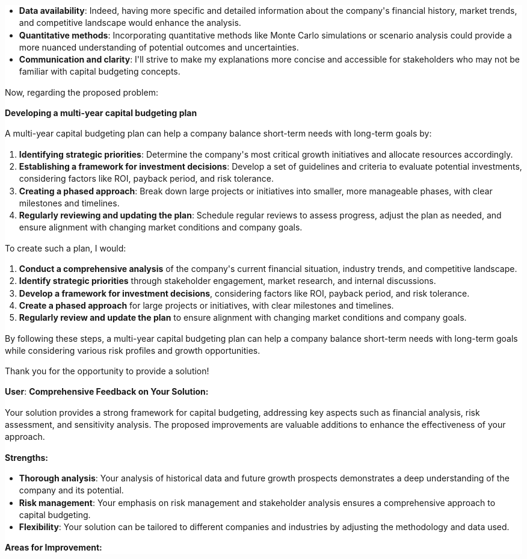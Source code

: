 * **Data availability**: Indeed, having more specific and detailed information about the company's financial history, market trends, and competitive landscape would enhance the analysis.
* **Quantitative methods**: Incorporating quantitative methods like Monte Carlo simulations or scenario analysis could provide a more nuanced understanding of potential outcomes and uncertainties.
* **Communication and clarity**: I'll strive to make my explanations more concise and accessible for stakeholders who may not be familiar with capital budgeting concepts.

Now, regarding the proposed problem:

**Developing a multi-year capital budgeting plan**

A multi-year capital budgeting plan can help a company balance short-term needs with long-term goals by:

1. **Identifying strategic priorities**: Determine the company's most critical growth initiatives and allocate resources accordingly.
2. **Establishing a framework for investment decisions**: Develop a set of guidelines and criteria to evaluate potential investments, considering factors like ROI, payback period, and risk tolerance.
3. **Creating a phased approach**: Break down large projects or initiatives into smaller, more manageable phases, with clear milestones and timelines.
4. **Regularly reviewing and updating the plan**: Schedule regular reviews to assess progress, adjust the plan as needed, and ensure alignment with changing market conditions and company goals.

To create such a plan, I would:

1. **Conduct a comprehensive analysis** of the company's current financial situation, industry trends, and competitive landscape.
2. **Identify strategic priorities** through stakeholder engagement, market research, and internal discussions.
3. **Develop a framework for investment decisions**, considering factors like ROI, payback period, and risk tolerance.
4. **Create a phased approach** for large projects or initiatives, with clear milestones and timelines.
5. **Regularly review and update the plan** to ensure alignment with changing market conditions and company goals.

By following these steps, a multi-year capital budgeting plan can help a company balance short-term needs with long-term goals while considering various risk profiles and growth opportunities.

Thank you for the opportunity to provide a solution!

**User**: **Comprehensive Feedback on Your Solution:**

Your solution provides a strong framework for capital budgeting, addressing key aspects such as financial analysis, risk assessment, and sensitivity analysis. The proposed improvements are valuable additions to enhance the effectiveness of your approach.

**Strengths:**

* **Thorough analysis**: Your analysis of historical data and future growth prospects demonstrates a deep understanding of the company and its potential.
* **Risk management**: Your emphasis on risk management and stakeholder analysis ensures a comprehensive approach to capital budgeting.
* **Flexibility**: Your solution can be tailored to different companies and industries by adjusting the methodology and data used.

**Areas for Improvement:**
